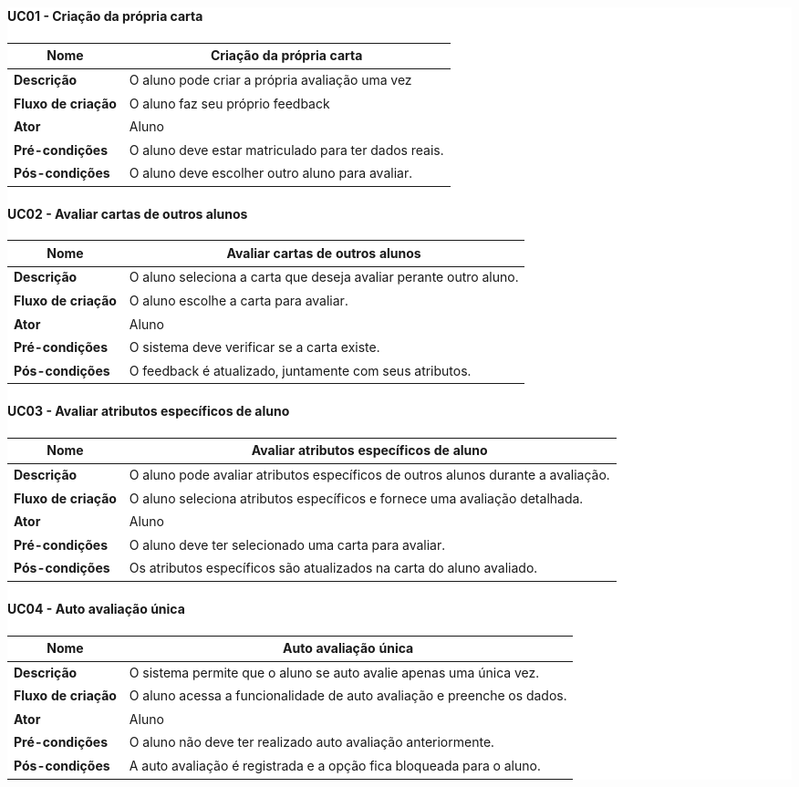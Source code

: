 #### **UC01 - Criação da própria carta**

| **Nome**             | Criação da própria carta                             |
|----------------------|------------------------------------------------------|
| **Descrição**        | O aluno pode criar a própria avaliação uma vez       |
| **Fluxo de criação** | O aluno faz seu próprio feedback                     |
| **Ator**             | Aluno                                                |
| **Pré-condições**    | O aluno deve estar matriculado para ter dados reais. |
| **Pós-condições**    | O aluno deve escolher outro aluno para avaliar.      |

#### **UC02 - Avaliar cartas de outros alunos**

| **Nome**             | Avaliar cartas de outros alunos                                   |
|----------------------|-------------------------------------------------------------------|
| **Descrição**        | O aluno seleciona a carta que deseja avaliar perante outro aluno. |
| **Fluxo de criação** | O aluno escolhe a carta para avaliar.                             |
| **Ator**             | Aluno                                                             |
| **Pré-condições**    | O sistema deve verificar se a carta existe.                       |
| **Pós-condições**    | O feedback é atualizado, juntamente com seus atributos.           |

#### **UC03 - Avaliar atributos específicos de aluno**

| **Nome**             | Avaliar atributos específicos de aluno                                           |
|----------------------|----------------------------------------------------------------------------------|
| **Descrição**        | O aluno pode avaliar atributos específicos de outros alunos durante a avaliação. |
| **Fluxo de criação** | O aluno seleciona atributos específicos e fornece uma avaliação detalhada.       |
| **Ator**             | Aluno                                                                            |
| **Pré-condições**    | O aluno deve ter selecionado uma carta para avaliar.                             |
| **Pós-condições**    | Os atributos específicos são atualizados na carta do aluno avaliado.             |

#### **UC04 - Auto avaliação única**

| **Nome**             | Auto avaliação única                                                   |
|----------------------|------------------------------------------------------------------------|
| **Descrição**        | O sistema permite que o aluno se auto avalie apenas uma única vez.     |
| **Fluxo de criação** | O aluno acessa a funcionalidade de auto avaliação e preenche os dados. |
| **Ator**             | Aluno                                                                  |
| **Pré-condições**    | O aluno não deve ter realizado auto avaliação anteriormente.           |
| **Pós-condições**    | A auto avaliação é registrada e a opção fica bloqueada para o aluno.   |
